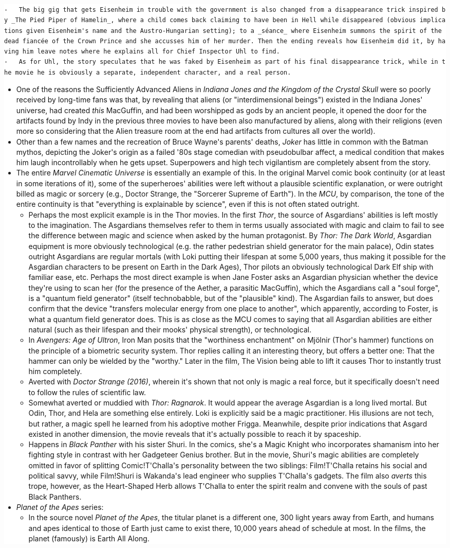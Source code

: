     -   The big gig that gets Eisenheim in trouble with the government is also changed from a disappearance trick inspired by _The Pied Piper of Hamelin_, where a child comes back claiming to have been in Hell while disappeared (obvious implications given Eisenheim's name and the Austro-Hungarian setting); to a _séance_ where Eisenheim summons the spirit of the dead fiancée of the Crown Prince and she accusses him of her murder. Then the ending reveals how Eisenheim did it, by having him leave notes where he explains all for Chief Inspector Uhl to find.
    -   As for Uhl, the story speculates that he was faked by Eisenheim as part of his final disappearance trick, while in the movie he is obviously a separate, independent character, and a real person.
-   One of the reasons the Sufficiently Advanced Aliens in _Indiana Jones and the Kingdom of the Crystal Skull_ were so poorly received by long-time fans was that, by revealing that aliens (or "interdimensional beings") existed in the Indiana Jones' universe, had created _this_ MacGuffin, and had been worshipped as gods by an ancient people, it opened the door for the artifacts found by Indy in the previous three movies to have been also manufactured by aliens, along with their religions (even more so considering that the Alien treasure room at the end had artifacts from cultures all over the world).
-   Other than a few names and the recreation of Bruce Wayne's parents' deaths, _Joker_ has little in common with the Batman mythos, depicting the Joker's origin as a failed '80s stage comedian with pseudobulbar affect, a medical condition that makes him laugh incontrollably when he gets upset. Superpowers and high tech vigilantism are completely absent from the story.
-   The entire _Marvel Cinematic Universe_ is essentially an example of this. In the original Marvel comic book continuity (or at least in some iterations of it), some of the superheroes' abilities were left without a plausible scientific explanation, or were outright billed as magic or sorcery (e.g., Doctor Strange, the "Sorcerer Supreme of Earth"). In the _MCU_, by comparison, the tone of the entire continuity is that "everything is explainable by science", even if this is not often stated outright.
    -   Perhaps the most explicit example is in the Thor movies. In the first _Thor_, the source of Asgardians' abilities is left mostly to the imagination. The Asgardians themselves refer to them in terms usually associated with magic and claim to fail to see the difference between magic and science when asked by the human protagonist. By _Thor: The Dark World_, Asgardian equipment is more obviously technological (e.g. the rather pedestrian shield generator for the main palace), Odin states outright Asgardians are regular mortals (with Loki putting their lifespan at some 5,000 years, thus making it possible for the Asgardian characters to be present on Earth in the Dark Ages), Thor pilots an obviously technological Dark Elf ship with familiar ease, etc. Perhaps the most direct example is when Jane Foster asks an Asgardian physician whether the device they're using to scan her (for the presence of the Aether, a parasitic MacGuffin), which the Asgardians call a "soul forge", is a "quantum field generator" (itself technobabble, but of the "plausible" kind). The Asgardian fails to answer, but does confirm that the device "transfers molecular energy from one place to another", which apparently, according to Foster, is what a quantum field generator does. This is as close as the MCU comes to saying that all Asgardian abilities are either natural (such as their lifespan and their mooks' physical strength), or technological.
    -   In _Avengers: Age of Ultron_, Iron Man posits that the "worthiness enchantment" on Mjölnir (Thor's hammer) functions on the principle of a biometric security system. Thor replies calling it an interesting theory, but offers a better one: That the hammer can only be wielded by the "worthy." Later in the film, The Vision being able to lift it causes Thor to instantly trust him completely.
    -   Averted with _Doctor Strange (2016)_, wherein it's shown that not only is magic a real force, but it specifically doesn't need to follow the rules of scientific law.
    -   Somewhat averted or muddied with _Thor: Ragnarok_. It would appear the average Asgardian is a long lived mortal. But Odin, Thor, and Hela are something else entirely. Loki is explicitly said be a magic practitioner. His illusions are not tech, but rather, a magic spell he learned from his adoptive mother Frigga. Meanwhile, despite prior indications that Asgard existed in another dimension, the movie reveals that it's actually possible to reach it by spaceship.
    -   Happens in _Black Panther_ with his sister Shuri. In the comics, she's a Magic Knight who incorporates shamanism into her fighting style in contrast with her Gadgeteer Genius brother. But in the movie, Shuri's magic abilities are completely omitted in favor of splitting Comic!T'Challa's personality between the two siblings: Film!T'Challa retains his social and political savvy, while Film!Shuri is Wakanda's lead engineer who supplies T'Challa's gadgets. The film also _averts_ this trope, however, as the Heart-Shaped Herb allows T'Challa to enter the spirit realm and convene with the souls of past Black Panthers.
-   _Planet of the Apes_ series:
    -   In the source novel _Planet of the Apes_, the titular planet is a different one, 300 light years away from Earth, and humans and apes identical to those of Earth just came to exist there, 10,000 years ahead of schedule at most. In the films, the planet (famously) is Earth All Along.